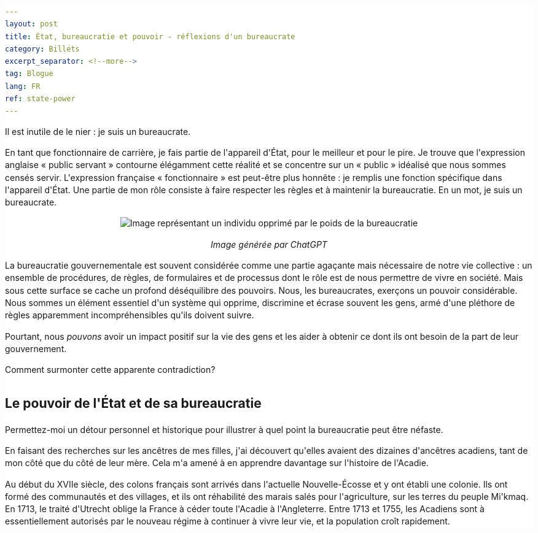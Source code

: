 ```yaml
---
layout: post
title: État, bureaucratie et pouvoir - réflexions d'un bureaucrate
category: Billets
excerpt_separator: <!--more-->
tag: Blogue
lang: FR
ref: state-power
---
```


Il est inutile de le nier : je suis un bureaucrate.  

En tant que fonctionnaire de carrière, je fais partie de l'appareil d'État, pour le meilleur et pour le pire. Je trouve que l'expression anglaise « public servant » contourne élégamment cette réalité et se concentre sur un « public » idéalisé que nous sommes censés servir. L'expression française « fonctionnaire » est peut-être plus honnête : je remplis une fonction spécifique dans l'appareil d'État. Une partie de mon rôle consiste à faire respecter les règles et à maintenir la bureaucratie. En un mot, je suis un bureaucrate.

 

<div style="text-align: center;">
<img class="img-fluid" src="{{ site.baseurl }}/images/bureaucracy.png" alt="Image représentant un individu opprimé par le poids de la bureaucratie"/>

*Image générée par ChatGPT*
</div>

La bureaucratie gouvernementale est souvent considérée comme une partie agaçante mais nécessaire de notre vie collective : un ensemble de procédures, de règles, de formulaires et de processus dont le rôle est de nous permettre de vivre en société. Mais sous cette surface se cache un profond déséquilibre des pouvoirs. Nous, les bureaucrates, exerçons un pouvoir considérable. Nous sommes un élément essentiel d'un système qui opprime, discrimine et écrase souvent les gens, armé d'une pléthore de règles apparemment incompréhensibles qu'ils doivent suivre.

Pourtant, nous *pouvons* avoir un impact positif sur la vie des gens et les aider à obtenir ce dont ils ont besoin de la part de leur gouvernement. 

Comment surmonter cette apparente contradiction?


## Le pouvoir de l'État et de sa bureaucratie

Permettez-moi un détour personnel et historique pour illustrer à quel point la bureaucratie peut être néfaste. 

En faisant des recherches sur les ancêtres de mes filles, j'ai découvert qu'elles avaient des dizaines d'ancêtres acadiens, tant de mon côté que du côté de leur mère. Cela m'a amené à en apprendre davantage sur l'histoire de l'Acadie. 

Au début du XVIIe siècle, des colons français sont arrivés dans l'actuelle Nouvelle-Écosse et y ont établi une colonie. Ils ont formé des communautés et des villages, et ils ont réhabilité des marais salés pour l'agriculture, sur les terres du peuple Mi'kmaq. En 1713, le traité d'Utrecht oblige la France à céder toute l'Acadie à l'Angleterre. Entre 1713 et 1755, les Acadiens sont à essentiellement autorisés par le nouveau régime à continuer à vivre leur vie, et la population croît rapidement. 
